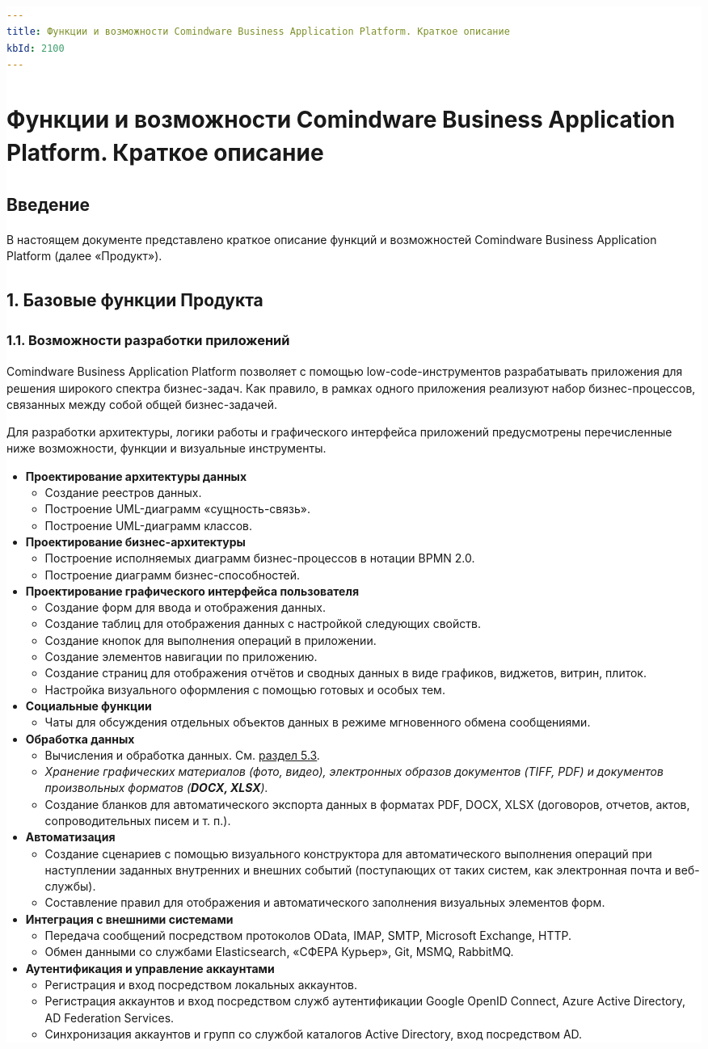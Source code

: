 ```yaml
---
title: Функции и возможности Comindware Business Application Platform. Краткое описание
kbId: 2100
---
```


# Функции и возможности Comindware Business Application Platform. Краткое описание

## Введение

В настоящем документе представлено краткое описание функций и возможностей Comindware Business Application Platform (далее «Продукт»).

## 1. Базовые функции Продукта

### 1.1. Возможности разработки приложений

Comindware Business Application Platform позволяет с помощью low-code-инструментов разрабатывать приложения для решения широкого спектра бизнес-задач. Как правило, в рамках одного приложения реализуют набор бизнес-процессов, связанных между собой общей бизнес-задачей.

Для разработки архитектуры, логики работы и графического интерфейса приложений предусмотрены перечисленные ниже возможности, функции и визуальные инструменты.

- **Проектирование архитектуры данных**
    - Создание реестров данных.
    - Построение UML-диаграмм «сущность-связь».
    - Построение UML-диаграмм классов.
- **Проектирование бизнес-архитектуры**
    - Построение исполняемых диаграмм бизнес-процессов в нотации BPMN 2.0.
    - Построение диаграмм бизнес-способностей.
- **Проектирование графического интерфейса пользователя**
    - Создание форм для ввода и отображения данных.
    - Создание таблиц для отображения данных с настройкой следующих свойств.
    - Создание кнопок для выполнения операций в приложении.
    - Создание элементов навигации по приложению.
    - Создание страниц для отображения отчётов и сводных данных в виде графиков, виджетов, витрин, плиток.
    - Настройка визуального оформления с помощью готовых и особых тем.
- **Социальные функции**
    - Чаты для обсуждения отдельных объектов данных в режиме мгновенного обмена сообщениями.
- **Обработка данных**
    - Вычисления и обработка данных. См. [раздел 5.3](#mcetoc_1g7e99gvmo)*.*
    - *Хранение графических материалов (фото, видео), электронных образов документов (TIFF, PDF) и документов произвольных форматов (**DOCX, XLSX**).*
    - Создание бланков для автоматического экспорта данных в форматах PDF, DOCX, XLSX (договоров, отчетов, актов, сопроводительных писем и т. п.).
- **Автоматизация**
    - Создание сценариев с помощью визуального конструктора для автоматического выполнения операций при наступлении заданных внутренних и внешних событий (поступающих от таких систем, как электронная почта и веб-службы).
    - Составление правил для отображения и автоматического заполнения визуальных элементов форм.
- **Интеграция с внешними системами**
    - Передача сообщений посредством протоколов OData, IMAP, SMTP, Microsoft Exchange, HTTP.
    - Обмен данными со службами Elasticsearch, «СФЕРА Курьер», Git, MSMQ, RabbitMQ.
- **Аутентификация и управление аккаунтами**
    - Регистрация и вход посредством локальных аккаунтов.
    - Регистрация аккаунтов и вход посредством служб аутентификации Google OpenID Connect, Azure Active Directory, AD Federation Services.
    - Синхронизация аккаунтов и групп со службой каталогов Active Directory, вход посредством AD.